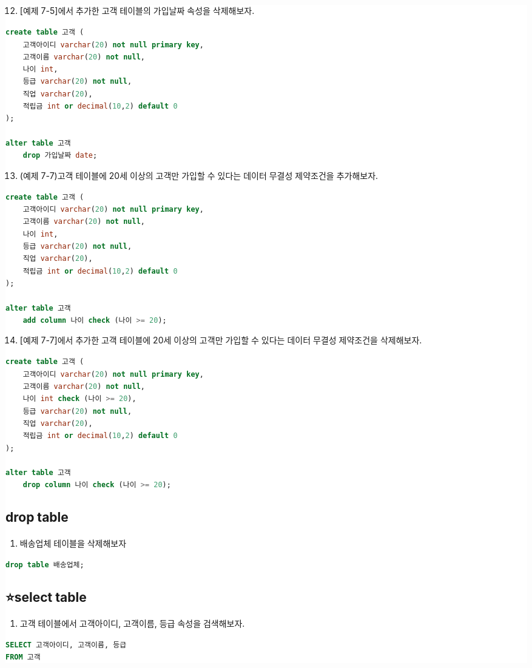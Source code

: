 12. \[예제 7-5]에서 추가한 고객 테이블의 가입날짜 속성을 삭제해보자.
```SQL
create table 고객 (
	고객아이디 varchar(20) not null primary key,
	고객이름 varchar(20) not null,
	나이 int,
	등급 varchar(20) not null,
	직업 varchar(20),
	적립금 int or decimal(10,2) default 0
);

alter table 고객
	drop 가입날짜 date;
```

13. (예제 7-7)고객 테이블에 20세 이상의 고객만 가입할 수 있다는 데이터 무결성 제약조건을 추가해보자.
```SQL
create table 고객 (
	고객아이디 varchar(20) not null primary key,
	고객이름 varchar(20) not null,
	나이 int,
	등급 varchar(20) not null,
	직업 varchar(20),
	적립금 int or decimal(10,2) default 0
);

alter table 고객
	add column 나이 check (나이 >= 20);
```

14. \[예제 7-7]에서 추가한 고객 테이블에 20세 이상의 고객만 가입할 수 있다는 데이터 무결성 제약조건을 삭제해보자.
```SQL
create table 고객 (
	고객아이디 varchar(20) not null primary key,
	고객이름 varchar(20) not null,
	나이 int check (나이 >= 20),
	등급 varchar(20) not null,
	직업 varchar(20),
	적립금 int or decimal(10,2) default 0
);

alter table 고객 
	drop column 나이 check (나이 >= 20);
```

## drop table
1. 배송업체 테이블을 삭제해보자
```SQL
drop table 배송업체;
```

## ⭐️select table
1. 고객 테이블에서 고객아이디, 고객이름, 등급 속성을 검색해보자.
```SQL
SELECT 고객아이디, 고객이름, 등급
FROM 고객
```
